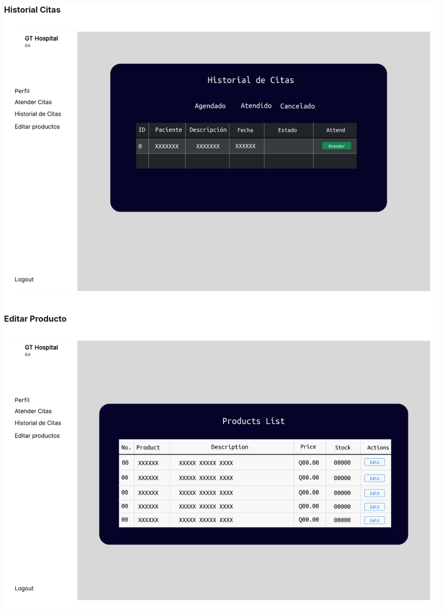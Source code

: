### Historial Citas
![Historial Citas](img/historialcitas.jpg)
### Editar Producto
![Editar Producto](img/editarproducto.jpg)
